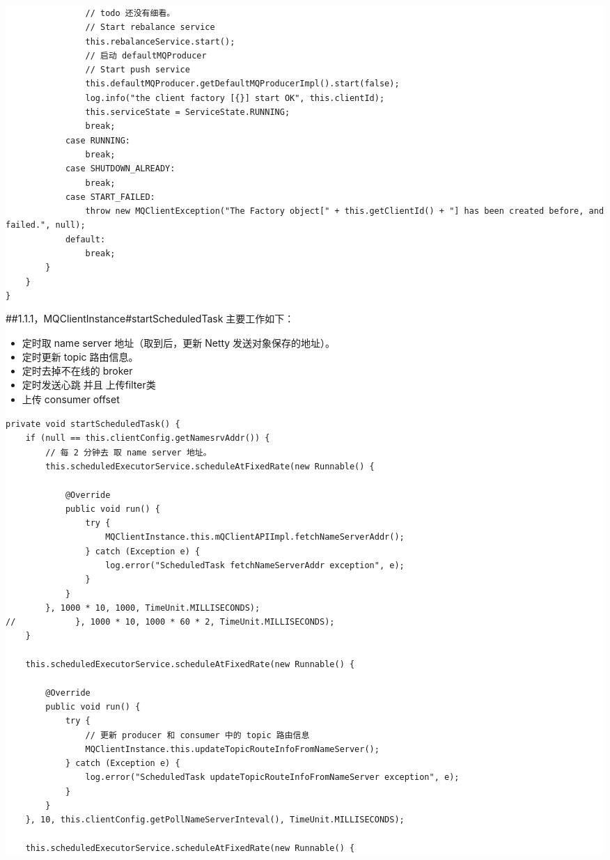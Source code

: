 ```
                // todo 还没有细看。
                // Start rebalance service
                this.rebalanceService.start();
                // 启动 defaultMQProducer
                // Start push service
                this.defaultMQProducer.getDefaultMQProducerImpl().start(false);
                log.info("the client factory [{}] start OK", this.clientId);
                this.serviceState = ServiceState.RUNNING;
                break;
            case RUNNING:
                break;
            case SHUTDOWN_ALREADY:
                break;
            case START_FAILED:
                throw new MQClientException("The Factory object[" + this.getClientId() + "] has been created before, and failed.", null);
            default:
                break;
        }
    }
}
```

##1.1.1，MQClientInstance#startScheduledTask
主要工作如下：

- 定时取 name server 地址（取到后，更新 Netty 发送对象保存的地址）。
- 定时更新 topic 路由信息。
- 定时去掉不在线的 broker
- 定时发送心跳 并且 上传filter类
- 上传 consumer offset

```
private void startScheduledTask() {
    if (null == this.clientConfig.getNamesrvAddr()) {
        // 每 2 分钟去 取 name server 地址。
        this.scheduledExecutorService.scheduleAtFixedRate(new Runnable() {

            @Override
            public void run() {
                try {
                    MQClientInstance.this.mQClientAPIImpl.fetchNameServerAddr();
                } catch (Exception e) {
                    log.error("ScheduledTask fetchNameServerAddr exception", e);
                }
            }
        }, 1000 * 10, 1000, TimeUnit.MILLISECONDS);
//            }, 1000 * 10, 1000 * 60 * 2, TimeUnit.MILLISECONDS);
    }

    this.scheduledExecutorService.scheduleAtFixedRate(new Runnable() {

        @Override
        public void run() {
            try {
                // 更新 producer 和 consumer 中的 topic 路由信息
                MQClientInstance.this.updateTopicRouteInfoFromNameServer();
            } catch (Exception e) {
                log.error("ScheduledTask updateTopicRouteInfoFromNameServer exception", e);
            }
        }
    }, 10, this.clientConfig.getPollNameServerInteval(), TimeUnit.MILLISECONDS);

    this.scheduledExecutorService.scheduleAtFixedRate(new Runnable() {
```